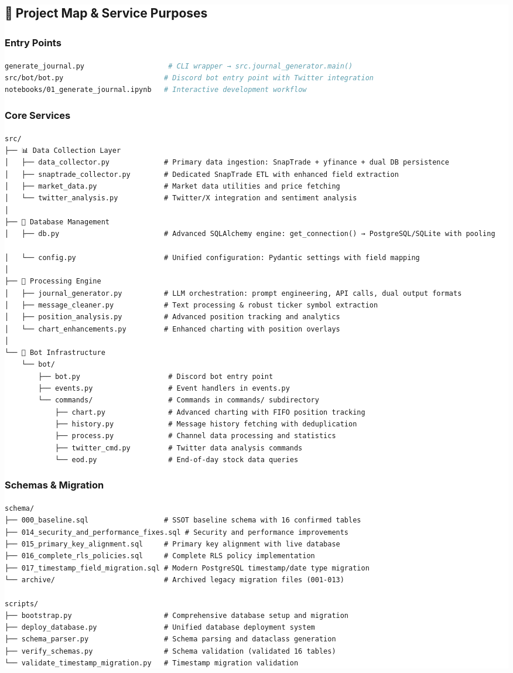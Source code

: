 ## 📁 Project Map & Service Purposes

### Entry Points
```bash
generate_journal.py                    # CLI wrapper → src.journal_generator.main()
src/bot/bot.py                        # Discord bot entry point with Twitter integration
notebooks/01_generate_journal.ipynb   # Interactive development workflow
```

### Core Services
```
src/
├── 📊 Data Collection Layer
│   ├── data_collector.py             # Primary data ingestion: SnapTrade + yfinance + dual DB persistence
│   ├── snaptrade_collector.py        # Dedicated SnapTrade ETL with enhanced field extraction
│   ├── market_data.py                # Market data utilities and price fetching
│   └── twitter_analysis.py           # Twitter/X integration and sentiment analysis
│
├── 💾 Database Management  
│   ├── db.py                         # Advanced SQLAlchemy engine: get_connection() → PostgreSQL/SQLite with pooling

│   └── config.py                     # Unified configuration: Pydantic settings with field mapping
│
├── 🧠 Processing Engine
│   ├── journal_generator.py          # LLM orchestration: prompt engineering, API calls, dual output formats
│   ├── message_cleaner.py            # Text processing & robust ticker symbol extraction
│   ├── position_analysis.py          # Advanced position tracking and analytics
│   └── chart_enhancements.py         # Enhanced charting with position overlays
│
└── 🤖 Bot Infrastructure
    └── bot/
        ├── bot.py                     # Discord bot entry point
        ├── events.py                  # Event handlers in events.py
        └── commands/                  # Commands in commands/ subdirectory
            ├── chart.py               # Advanced charting with FIFO position tracking
            ├── history.py             # Message history fetching with deduplication  
            ├── process.py             # Channel data processing and statistics
            ├── twitter_cmd.py         # Twitter data analysis commands
            └── eod.py                 # End-of-day stock data queries
```

### Schemas & Migration
```
schema/
├── 000_baseline.sql                  # SSOT baseline schema with 16 confirmed tables
├── 014_security_and_performance_fixes.sql # Security and performance improvements
├── 015_primary_key_alignment.sql     # Primary key alignment with live database
├── 016_complete_rls_policies.sql     # Complete RLS policy implementation
├── 017_timestamp_field_migration.sql # Modern PostgreSQL timestamp/date type migration
└── archive/                          # Archived legacy migration files (001-013)

scripts/
├── bootstrap.py                      # Comprehensive database setup and migration
├── deploy_database.py                # Unified database deployment system
├── schema_parser.py                  # Schema parsing and dataclass generation
├── verify_schemas.py                 # Schema validation (validated 16 tables)
└── validate_timestamp_migration.py   # Timestamp migration validation
```
